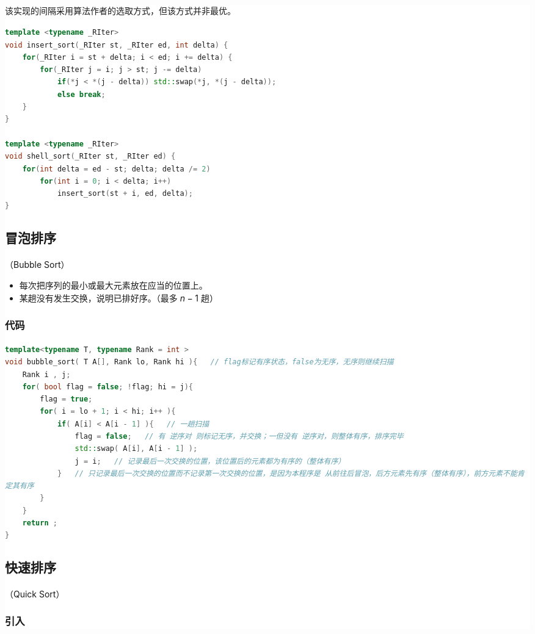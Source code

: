 该实现的间隔采用算法作者的选取方式，但该方式并非最优。

```c++
template <typename _RIter>
void insert_sort(_RIter st, _RIter ed, int delta) {
    for(_RIter i = st + delta; i < ed; i += delta) {
        for(_RIter j = i; j > st; j -= delta)
            if(*j < *(j - delta)) std::swap(*j, *(j - delta));
            else break;
    }
}
 
template <typename _RIter>
void shell_sort(_RIter st, _RIter ed) {
    for(int delta = ed - st; delta; delta /= 2)
        for(int i = 0; i < delta; i++)
            insert_sort(st + i, ed, delta);
}
```

## 冒泡排序

（Bubble Sort）

- 每次把序列的最小或最大元素放在应当的位置上。
- 某趟没有发生交换，说明已排好序。（最多 $n-1$ 趟）

### 代码

```c++
template<typename T, typename Rank = int >
void bubble_sort( T A[], Rank lo, Rank hi ){   // flag标记有序状态，false为无序，无序则继续扫描
    Rank i , j;
    for( bool flag = false; !flag; hi = j){
        flag = true;
        for( i = lo + 1; i < hi; i++ ){
            if( A[i] < A[i - 1] ){   // 一趟扫描
                flag = false;   // 有 逆序对 则标记无序，并交换；一但没有 逆序对，则整体有序，排序完毕
                std::swap( A[i], A[i - 1] );
                j = i;   // 记录最后一次交换的位置，该位置后的元素都为有序的（整体有序）
            }   // 只记录最后一次交换的位置而不记录第一次交换的位置，是因为本程序是 从前往后冒泡，后方元素先有序（整体有序），前方元素不能肯定其有序
        }
    }
    return ;
}
```

## 快速排序

（Quick Sort）

### 引入
